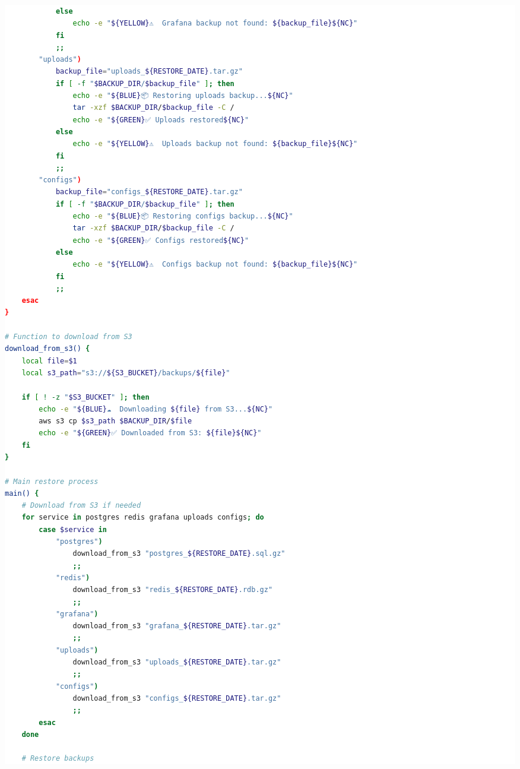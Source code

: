 ```bash
            else
                echo -e "${YELLOW}⚠️  Grafana backup not found: ${backup_file}${NC}"
            fi
            ;;
        "uploads")
            backup_file="uploads_${RESTORE_DATE}.tar.gz"
            if [ -f "$BACKUP_DIR/$backup_file" ]; then
                echo -e "${BLUE}📦 Restoring uploads backup...${NC}"
                tar -xzf $BACKUP_DIR/$backup_file -C /
                echo -e "${GREEN}✅ Uploads restored${NC}"
            else
                echo -e "${YELLOW}⚠️  Uploads backup not found: ${backup_file}${NC}"
            fi
            ;;
        "configs")
            backup_file="configs_${RESTORE_DATE}.tar.gz"
            if [ -f "$BACKUP_DIR/$backup_file" ]; then
                echo -e "${BLUE}📦 Restoring configs backup...${NC}"
                tar -xzf $BACKUP_DIR/$backup_file -C /
                echo -e "${GREEN}✅ Configs restored${NC}"
            else
                echo -e "${YELLOW}⚠️  Configs backup not found: ${backup_file}${NC}"
            fi
            ;;
    esac
}

# Function to download from S3
download_from_s3() {
    local file=$1
    local s3_path="s3://${S3_BUCKET}/backups/${file}"
    
    if [ ! -z "$S3_BUCKET" ]; then
        echo -e "${BLUE}☁️  Downloading ${file} from S3...${NC}"
        aws s3 cp $s3_path $BACKUP_DIR/$file
        echo -e "${GREEN}✅ Downloaded from S3: ${file}${NC}"
    fi
}

# Main restore process
main() {
    # Download from S3 if needed
    for service in postgres redis grafana uploads configs; do
        case $service in
            "postgres")
                download_from_s3 "postgres_${RESTORE_DATE}.sql.gz"
                ;;
            "redis")
                download_from_s3 "redis_${RESTORE_DATE}.rdb.gz"
                ;;
            "grafana")
                download_from_s3 "grafana_${RESTORE_DATE}.tar.gz"
                ;;
            "uploads")
                download_from_s3 "uploads_${RESTORE_DATE}.tar.gz"
                ;;
            "configs")
                download_from_s3 "configs_${RESTORE_DATE}.tar.gz"
                ;;
        esac
    done
    
    # Restore backups
```